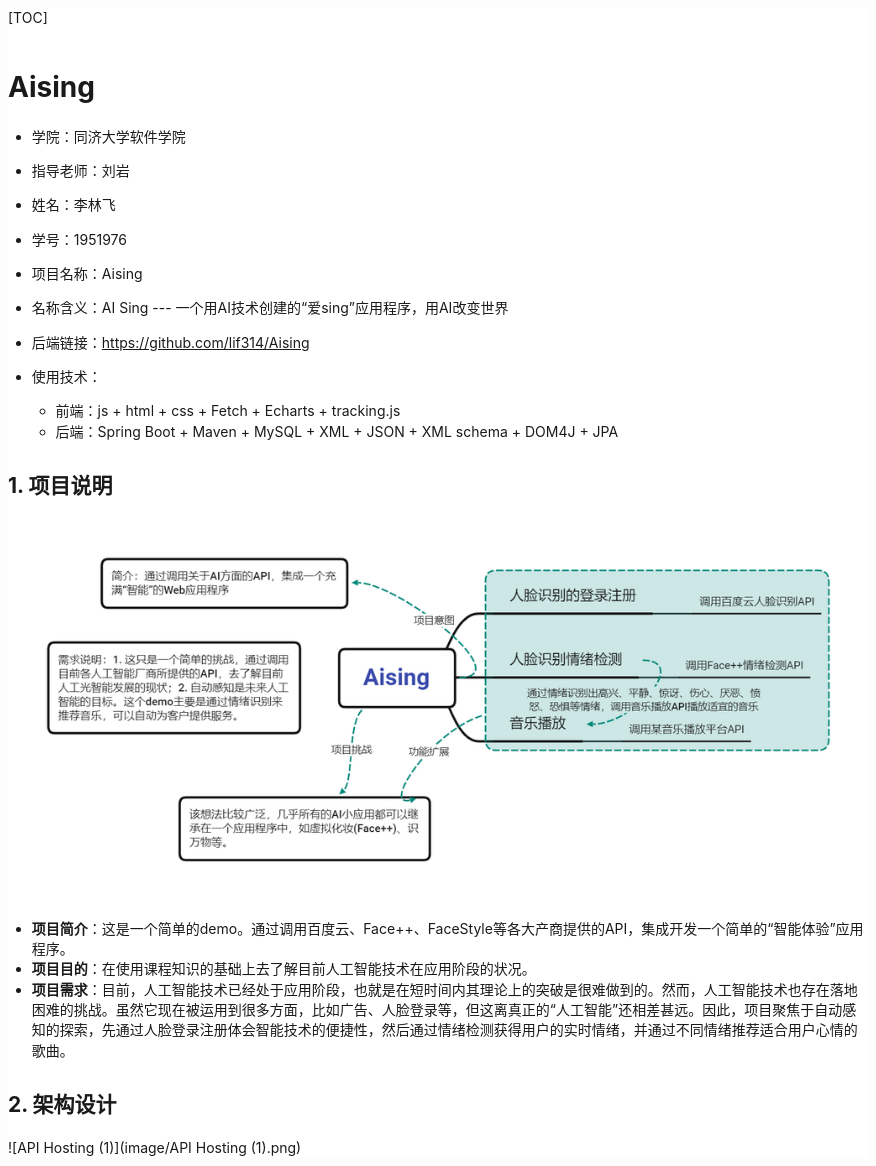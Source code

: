 [TOC]

# Aising

- 学院：同济大学软件学院
- 指导老师：刘岩
- 姓名：李林飞
- 学号：1951976
- 项目名称：Aising
- 名称含义：AI Sing --- 一个用AI技术创建的“爱sing”应用程序，用AI改变世界
- 后端链接：https://github.com/lif314/Aising

- 使用技术：
  - 前端：js + html + css + Fetch + Echarts + tracking.js
  - 后端：Spring Boot + Maven + MySQL + XML + JSON + XML schema + DOM4J + JPA



## 1. 项目说明

![Aising](image/Aising.png)

- **项目简介**：这是一个简单的demo。通过调用百度云、Face++、FaceStyle等各大产商提供的API，集成开发一个简单的“智能体验”应用程序。
- **项目目的**：在使用课程知识的基础上去了解目前人工智能技术在应用阶段的状况。
- **项目需求**：目前，人工智能技术已经处于应用阶段，也就是在短时间内其理论上的突破是很难做到的。然而，人工智能技术也存在落地困难的挑战。虽然它现在被运用到很多方面，比如广告、人脸登录等，但这离真正的“人工智能”还相差甚远。因此，项目聚焦于自动感知的探索，先通过人脸登录注册体会智能技术的便捷性，然后通过情绪检测获得用户的实时情绪，并通过不同情绪推荐适合用户心情的歌曲。



## 2. 架构设计

![API Hosting (1)](image/API Hosting (1).png)
